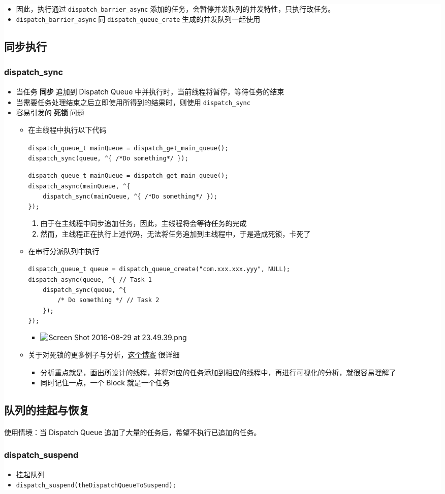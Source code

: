 - 因此，执行通过 `dispatch_barrier_async` 添加的任务，会暂停并发队列的并发特性，只执行改任务。
- `dispatch_barrier_async` 同 `dispatch_queue_crate` 生成的并发队列一起使用

## 同步执行

### dispatch_sync

- 当任务 **同步** 追加到 Dispatch Queue 中并执行时，当前线程将暂停，等待任务的结束
- 当需要任务处理结束之后立即使用所得到的结果时，则使用 `dispatch_sync`
- 容易引发的 **死锁** 问题 
	- 在主线程中执行以下代码

		```objc
		dispatch_queue_t mainQueue = dispatch_get_main_queue();
		dispatch_sync(queue, ^{ /*Do something*/ });
		```
		
		```objc
		dispatch_queue_t mainQueue = dispatch_get_main_queue();
		dispatch_async(mainQueue, ^{
			dispatch_sync(mainQueue, ^{ /*Do something*/ });
		});
		```

		1. 由于在主线程中同步追加任务，因此，主线程将会等待任务的完成
		2. 然而，主线程正在执行上述代码，无法将任务追加到主线程中，于是造成死锁，卡死了

	- 在串行分派队列中执行

		```objc
		dispatch_queue_t queue = dispatch_queue_create("com.xxx.xxx.yyy", NULL);
		dispatch_async(queue, ^{ // Task 1
			dispatch_sync(queue, ^{
				/* Do something */ // Task 2
			});
		});
		```
		
		- ![Screen Shot 2016-08-29 at 23.49.39.png](http://ww3.sinaimg.cn/large/801b780agw1f7b1wkjwt5j219k0i4wgs.jpg)

	- 关于对死锁的更多例子与分析，[这个博客](http://www.superqq.com/blog/2015/10/16/five-case-know-gcd/) 很详细
		- 分析重点就是，画出所设计的线程，并将对应的任务添加到相应的线程中，再进行可视化的分析，就很容易理解了
		- 同时记住一点，一个 Block 就是一个任务


## 队列的挂起与恢复

使用情境：当 Dispatch Queue 追加了大量的任务后，希望不执行已追加的任务。

### dispatch_suspend
- 挂起队列
- `dispatch_suspend(theDispatchQueueToSuspend);`
